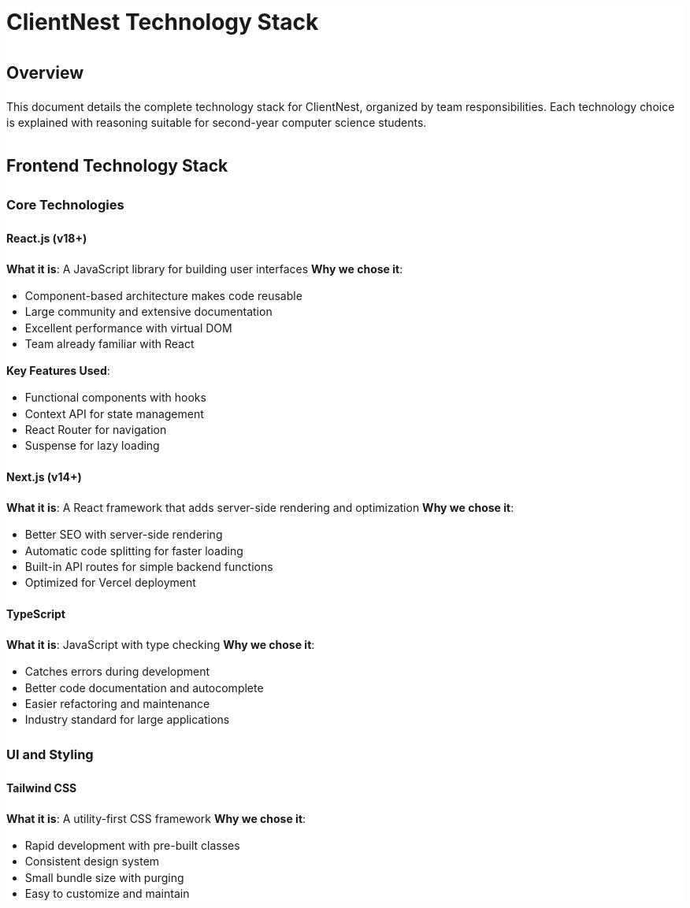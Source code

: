# ClientNest Technology Stack

## Overview
This document details the complete technology stack for ClientNest, organized by team responsibilities. Each technology choice is explained with reasoning suitable for second-year computer science students.

## Frontend Technology Stack

### Core Technologies

#### React.js (v18+)
**What it is**: A JavaScript library for building user interfaces
**Why we chose it**: 
- Component-based architecture makes code reusable
- Large community and extensive documentation
- Excellent performance with virtual DOM
- Team already familiar with React

**Key Features Used**:
- Functional components with hooks
- Context API for state management
- React Router for navigation
- Suspense for lazy loading

#### Next.js (v14+)
**What it is**: A React framework that adds server-side rendering and optimization
**Why we chose it**:
- Better SEO with server-side rendering
- Automatic code splitting for faster loading
- Built-in API routes for simple backend functions
- Optimized for Vercel deployment

#### TypeScript
**What it is**: JavaScript with type checking
**Why we chose it**:
- Catches errors during development
- Better code documentation and autocomplete
- Easier refactoring and maintenance
- Industry standard for large applications

### UI and Styling

#### Tailwind CSS
**What it is**: A utility-first CSS framework
**Why we chose it**:
- Rapid development with pre-built classes
- Consistent design system
- Small bundle size with purging
- Easy to customize and maintain
